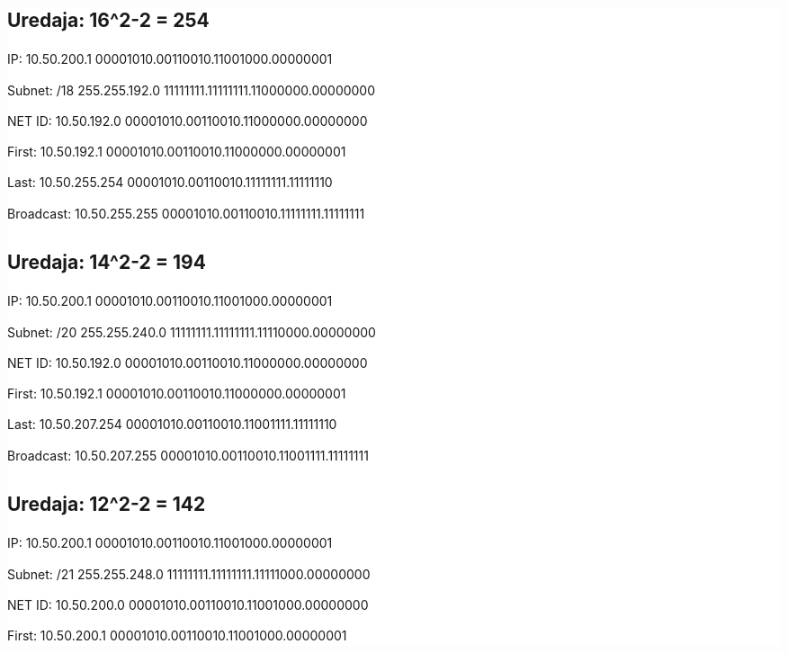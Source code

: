 Uredaja: 16^2-2 = 254
----------------------------------

IP: 10.50.200.1
00001010.00110010.11001000.00000001

Subnet: /18
255.255.192.0
11111111.11111111.11000000.00000000

NET ID: 10.50.192.0
00001010.00110010.11000000.00000000

First: 10.50.192.1
00001010.00110010.11000000.00000001

Last: 10.50.255.254
00001010.00110010.11111111.11111110

Broadcast: 10.50.255.255
00001010.00110010.11111111.11111111

Uredaja: 14^2-2 = 194
----------------------------------

IP: 10.50.200.1
00001010.00110010.11001000.00000001

Subnet: /20
255.255.240.0
11111111.11111111.11110000.00000000

NET ID: 10.50.192.0
00001010.00110010.11000000.00000000

First: 10.50.192.1
00001010.00110010.11000000.00000001

Last: 10.50.207.254
00001010.00110010.11001111.11111110

Broadcast: 10.50.207.255
00001010.00110010.11001111.11111111

Uredaja: 12^2-2 = 142
----------------------------------

IP: 10.50.200.1
00001010.00110010.11001000.00000001

Subnet: /21
255.255.248.0
11111111.11111111.11111000.00000000

NET ID: 10.50.200.0
00001010.00110010.11001000.00000000

First: 10.50.200.1
00001010.00110010.11001000.00000001
